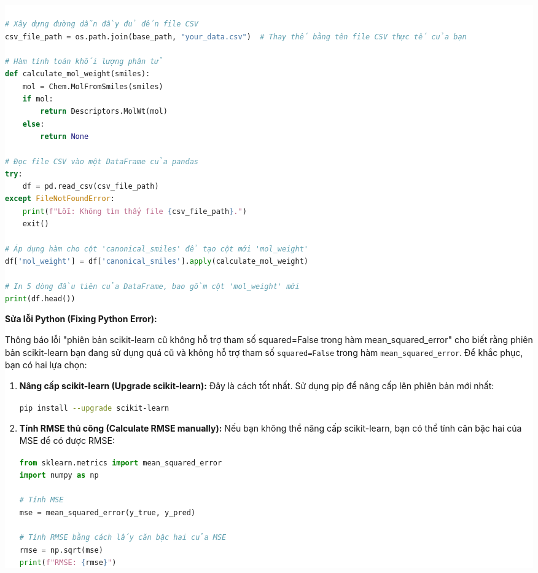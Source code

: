 ```python

# Xây dựng đường dẫn đầy đủ đến file CSV
csv_file_path = os.path.join(base_path, "your_data.csv")  # Thay thế bằng tên file CSV thực tế của bạn

# Hàm tính toán khối lượng phân tử
def calculate_mol_weight(smiles):
    mol = Chem.MolFromSmiles(smiles)
    if mol:
        return Descriptors.MolWt(mol)
    else:
        return None

# Đọc file CSV vào một DataFrame của pandas
try:
    df = pd.read_csv(csv_file_path)
except FileNotFoundError:
    print(f"Lỗi: Không tìm thấy file {csv_file_path}.")
    exit()

# Áp dụng hàm cho cột 'canonical_smiles' để tạo cột mới 'mol_weight'
df['mol_weight'] = df['canonical_smiles'].apply(calculate_mol_weight)

# In 5 dòng đầu tiên của DataFrame, bao gồm cột 'mol_weight' mới
print(df.head())
```

**Sửa lỗi Python (Fixing Python Error):**

Thông báo lỗi "phiên bản scikit-learn cũ không hỗ trợ tham số squared=False trong hàm mean_squared_error" cho biết rằng phiên bản scikit-learn bạn đang sử dụng quá cũ và không hỗ trợ tham số `squared=False` trong hàm `mean_squared_error`.  Để khắc phục, bạn có hai lựa chọn:

1.  **Nâng cấp scikit-learn (Upgrade scikit-learn):**  Đây là cách tốt nhất.  Sử dụng pip để nâng cấp lên phiên bản mới nhất:

    ```bash
    pip install --upgrade scikit-learn
    ```

2.  **Tính RMSE thủ công (Calculate RMSE manually):** Nếu bạn không thể nâng cấp scikit-learn, bạn có thể tính căn bậc hai của MSE để có được RMSE:

    ```python
    from sklearn.metrics import mean_squared_error
    import numpy as np

    # Tính MSE
    mse = mean_squared_error(y_true, y_pred)

    # Tính RMSE bằng cách lấy căn bậc hai của MSE
    rmse = np.sqrt(mse)
    print(f"RMSE: {rmse}")
    ```
